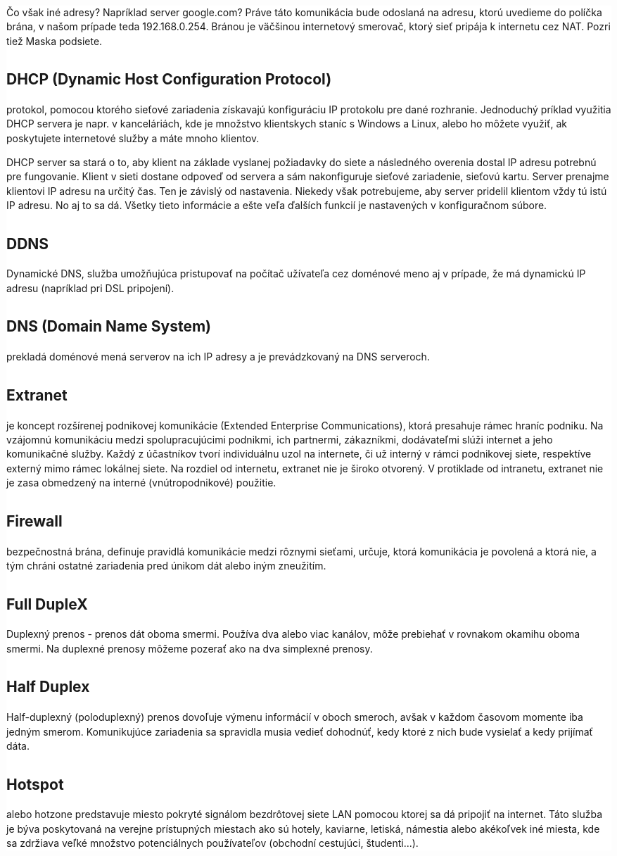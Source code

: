 Čo však iné adresy? Napríklad server google.com? Práve táto komunikácia bude odoslaná na adresu, ktorú uvedieme do políčka brána, v našom prípade teda 192.168.0.254. Bránou je väčšinou internetový smerovač, ktorý sieť pripája k internetu cez NAT. Pozri tiež Maska podsiete.

## DHCP (Dynamic Host Configuration Protocol)
protokol, pomocou ktorého sieťové zariadenia získavajú konfiguráciu IP protokolu pre dané rozhranie. Jednoduchý príklad využitia DHCP servera je napr. v kanceláriách, kde je množstvo klientskych staníc s Windows a Linux, alebo ho môžete využiť, ak poskytujete internetové služby a máte mnoho klientov.

DHCP server sa stará o to, aby klient na základe vyslanej požiadavky do siete a následného overenia dostal IP adresu potrebnú pre fungovanie. Klient v sieti dostane odpoveď od servera a sám nakonfiguruje sieťové zariadenie, sieťovú kartu. Server prenajme klientovi IP adresu na určitý čas. Ten je závislý od nastavenia. Niekedy však potrebujeme, aby server pridelil klientom vždy tú istú IP adresu. No aj to sa dá. Všetky tieto informácie a ešte veľa ďalších funkcií je nastavených v konfiguračnom súbore.

## DDNS
Dynamické DNS, služba umožňujúca pristupovať na počítač užívateľa cez doménové meno aj v prípade, že má dynamickú IP adresu (napríklad pri DSL pripojení).

## DNS (Domain Name System)
prekladá doménové mená serverov na ich IP adresy a je prevádzkovaný na DNS serveroch.

## Extranet
je koncept rozšírenej podnikovej komunikácie (Extended Enterprise Communications), ktorá presahuje rámec hraníc podniku. Na vzájomnú komunikáciu medzi spolupracujúcimi podnikmi, ich partnermi, zákazníkmi, dodávateľmi slúži internet a jeho komunikačné služby. Každý z účastníkov tvorí individuálnu uzol na internete, či už interný v rámci podnikovej siete, respektíve externý mimo rámec lokálnej siete. Na rozdiel od internetu, extranet nie je široko otvorený. V protiklade od intranetu, extranet nie je zasa obmedzený na interné (vnútropodnikové) použitie.

## Firewall
bezpečnostná brána, definuje pravidlá komunikácie medzi rôznymi sieťami, určuje, ktorá komunikácia je povolená a ktorá nie, a tým chráni ostatné zariadenia pred únikom dát alebo iným zneužitím.

## Full DupleX
Duplexný prenos - prenos dát oboma smermi. Používa dva alebo viac kanálov, môže prebiehať v rovnakom okamihu oboma smermi. Na duplexné prenosy môžeme pozerať ako na dva simplexné prenosy.

## Half Duplex
Half-duplexný (poloduplexný) prenos dovoľuje výmenu informácií v oboch smeroch, avšak v každom časovom momente iba jedným smerom. Komunikujúce zariadenia sa spravidla musia vedieť dohodnúť, kedy ktoré z nich bude vysielať a kedy prijímať dáta.

## Hotspot
alebo hotzone predstavuje miesto pokryté signálom bezdrôtovej siete LAN pomocou ktorej sa dá pripojiť na internet. Táto služba je býva poskytovaná na verejne prístupných miestach ako sú hotely, kaviarne, letiská, námestia alebo akékoľvek iné miesta, kde sa zdržiava veľké množstvo potenciálnych používateľov (obchodní cestujúci, študenti...).
